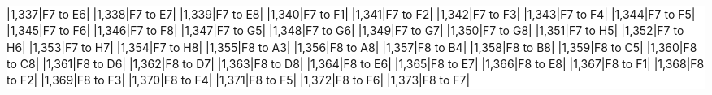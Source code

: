 |1,337|F7 to E6|
|1,338|F7 to E7|
|1,339|F7 to E8|
|1,340|F7 to F1|
|1,341|F7 to F2|
|1,342|F7 to F3|
|1,343|F7 to F4|
|1,344|F7 to F5|
|1,345|F7 to F6|
|1,346|F7 to F8|
|1,347|F7 to G5|
|1,348|F7 to G6|
|1,349|F7 to G7|
|1,350|F7 to G8|
|1,351|F7 to H5|
|1,352|F7 to H6|
|1,353|F7 to H7|
|1,354|F7 to H8|
|1,355|F8 to A3|
|1,356|F8 to A8|
|1,357|F8 to B4|
|1,358|F8 to B8|
|1,359|F8 to C5|
|1,360|F8 to C8|
|1,361|F8 to D6|
|1,362|F8 to D7|
|1,363|F8 to D8|
|1,364|F8 to E6|
|1,365|F8 to E7|
|1,366|F8 to E8|
|1,367|F8 to F1|
|1,368|F8 to F2|
|1,369|F8 to F3|
|1,370|F8 to F4|
|1,371|F8 to F5|
|1,372|F8 to F6|
|1,373|F8 to F7|